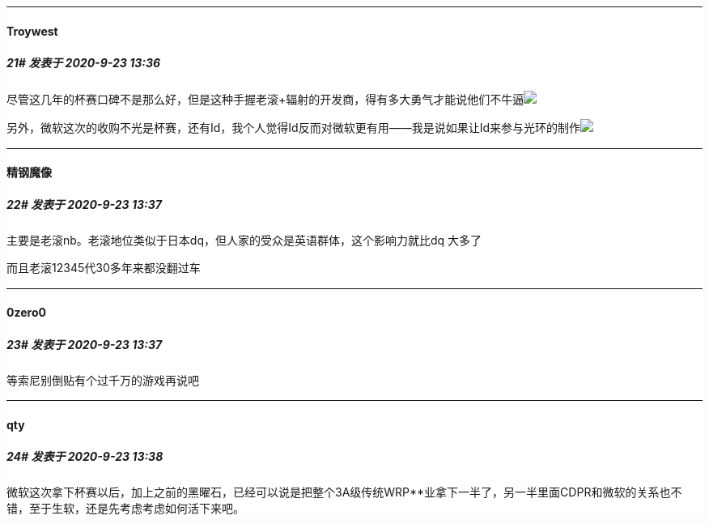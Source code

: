 




*****

####  Troywest  
##### 21#       发表于 2020-9-23 13:36




尽管这几年的杯赛口碑不是那么好，但是这种手握老滚+辐射的开发商，得有多大勇气才能说他们不牛逼<img src="https://static.saraba1st.com/image/smiley/face2017/053.png" referrerpolicy="no-referrer">

另外，微软这次的收购不光是杯赛，还有Id，我个人觉得Id反而对微软更有用——我是说如果让Id来参与光环的制作<img src="https://static.saraba1st.com/image/smiley/face2017/037.png" referrerpolicy="no-referrer">







*****

####  精钢魔像  
##### 22#       发表于 2020-9-23 13:37




主要是老滚nb。老滚地位类似于日本dq，但人家的受众是英语群体，这个影响力就比dq 大多了

而且老滚12345代30多年来都没翻过车







*****

####  0zero0  
##### 23#       发表于 2020-9-23 13:37




等索尼别倒贴有个过千万的游戏再说吧







*****

####  qty  
##### 24#       发表于 2020-9-23 13:38




微软这次拿下杯赛以后，加上之前的黑曜石，已经可以说是把整个3A级传统WRP**业拿下一半了，另一半里面CDPR和微软的关系也不错，至于生软，还是先考虑考虑如何活下来吧。


